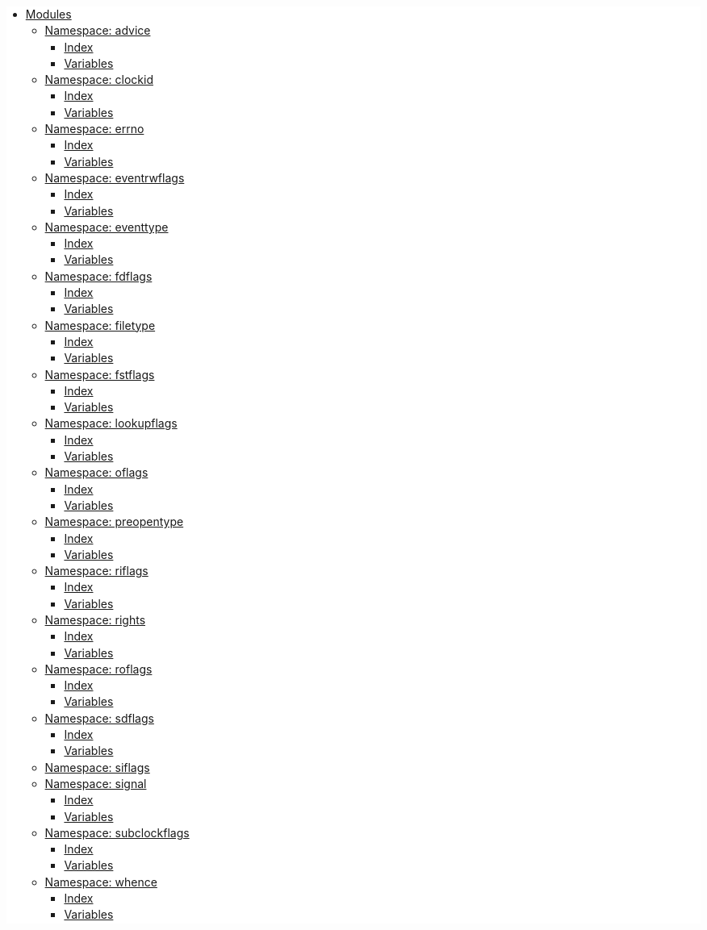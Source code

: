 - [Modules](#modules)
  - [Namespace: advice](#namespace-advice)
    - [Index](#index-28)
    - [Variables](#variables)
  - [Namespace: clockid](#namespace-clockid)
    - [Index](#index-29)
    - [Variables](#variables-1)
  - [Namespace: errno](#namespace-errno)
    - [Index](#index-30)
    - [Variables](#variables-2)
  - [Namespace: eventrwflags](#namespace-eventrwflags)
    - [Index](#index-31)
    - [Variables](#variables-3)
  - [Namespace: eventtype](#namespace-eventtype)
    - [Index](#index-32)
    - [Variables](#variables-4)
  - [Namespace: fdflags](#namespace-fdflags)
    - [Index](#index-33)
    - [Variables](#variables-5)
  - [Namespace: filetype](#namespace-filetype)
    - [Index](#index-34)
    - [Variables](#variables-6)
  - [Namespace: fstflags](#namespace-fstflags)
    - [Index](#index-35)
    - [Variables](#variables-7)
  - [Namespace: lookupflags](#namespace-lookupflags)
    - [Index](#index-36)
    - [Variables](#variables-8)
  - [Namespace: oflags](#namespace-oflags)
    - [Index](#index-37)
    - [Variables](#variables-9)
  - [Namespace: preopentype](#namespace-preopentype)
    - [Index](#index-38)
    - [Variables](#variables-10)
  - [Namespace: riflags](#namespace-riflags)
    - [Index](#index-39)
    - [Variables](#variables-11)
  - [Namespace: rights](#namespace-rights)
    - [Index](#index-40)
    - [Variables](#variables-12)
  - [Namespace: roflags](#namespace-roflags)
    - [Index](#index-41)
    - [Variables](#variables-13)
  - [Namespace: sdflags](#namespace-sdflags)
    - [Index](#index-42)
    - [Variables](#variables-14)
  - [Namespace: siflags](#namespace-siflags)
  - [Namespace: signal](#namespace-signal)
    - [Index](#index-43)
    - [Variables](#variables-15)
  - [Namespace: subclockflags](#namespace-subclockflags)
    - [Index](#index-44)
    - [Variables](#variables-16)
  - [Namespace: whence](#namespace-whence)
    - [Index](#index-45)
    - [Variables](#variables-17)
